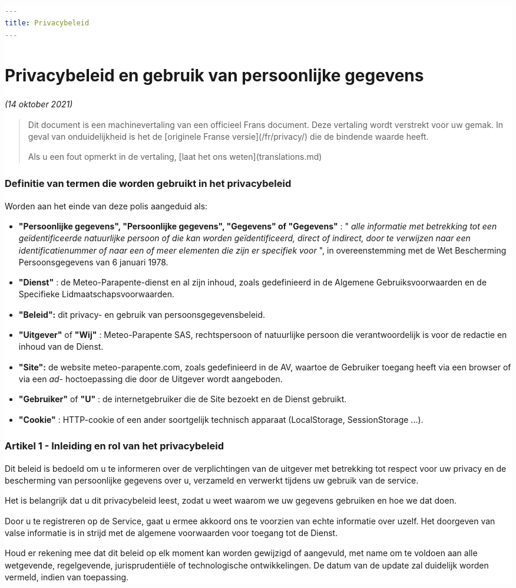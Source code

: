 ```yaml
---
title: Privacybeleid
---
```

# Privacybeleid en gebruik van persoonlijke gegevens

*(14 oktober 2021)*

> <p>Dit document is een machinevertaling van een officieel Frans document. Deze vertaling wordt verstrekt voor uw gemak. In geval van onduidelijkheid is het de [originele Franse versie](/fr/privacy/) die de bindende waarde heeft.</p>
> <p>Als u een fout opmerkt in de vertaling, [laat het ons weten](translations.md)</p>

### Definitie van termen die worden gebruikt in het privacybeleid

Worden aan het einde van deze polis aangeduid als:

-   **"Persoonlijke gegevens", "Persoonlijke gegevens", "Gegevens" of "Gegevens"** : " *alle informatie met betrekking tot een geïdentificeerde natuurlijke persoon of die kan worden geïdentificeerd, direct of indirect, door te verwijzen naar een identificatienummer of naar een of meer elementen die zijn er specifiek voor* ", in overeenstemming met de Wet Bescherming Persoonsgegevens van 6 januari 1978.

-   **"Dienst"** : de Meteo-Parapente-dienst en al zijn inhoud, zoals gedefinieerd in de Algemene Gebruiksvoorwaarden en de Specifieke Lidmaatschapsvoorwaarden.

-   **"Beleid":** dit privacy- en gebruik van persoonsgegevensbeleid.

-   **"Uitgever"** of **"Wij"** : Meteo-Parapente SAS, rechtspersoon of natuurlijke persoon die verantwoordelijk is voor de redactie en inhoud van de Dienst.

-   **"Site":** de website meteo-parapente.com, zoals gedefinieerd in de AV, waartoe de Gebruiker toegang heeft via een browser of via een *ad-* hoctoepassing die door de Uitgever wordt aangeboden.

-   **"Gebruiker"** of **"U"** : de internetgebruiker die de Site bezoekt en de Dienst gebruikt.

-   **"Cookie"** : HTTP-cookie of een ander soortgelijk technisch apparaat (LocalStorage, SessionStorage ...).

### Artikel 1 - Inleiding en rol van het privacybeleid

Dit beleid is bedoeld om u te informeren over de verplichtingen van de uitgever met betrekking tot respect voor uw privacy en de bescherming van persoonlijke gegevens over u, verzameld en verwerkt tijdens uw gebruik van de service.

Het is belangrijk dat u dit privacybeleid leest, zodat u weet waarom we uw gegevens gebruiken en hoe we dat doen.

Door u te registreren op de Service, gaat u ermee akkoord ons te voorzien van echte informatie over uzelf. Het doorgeven van valse informatie is in strijd met de algemene voorwaarden voor toegang tot de Dienst.

Houd er rekening mee dat dit beleid op elk moment kan worden gewijzigd of aangevuld, met name om te voldoen aan alle wetgevende, regelgevende, jurisprudentiële of technologische ontwikkelingen. De datum van de update zal duidelijk worden vermeld, indien van toepassing.
